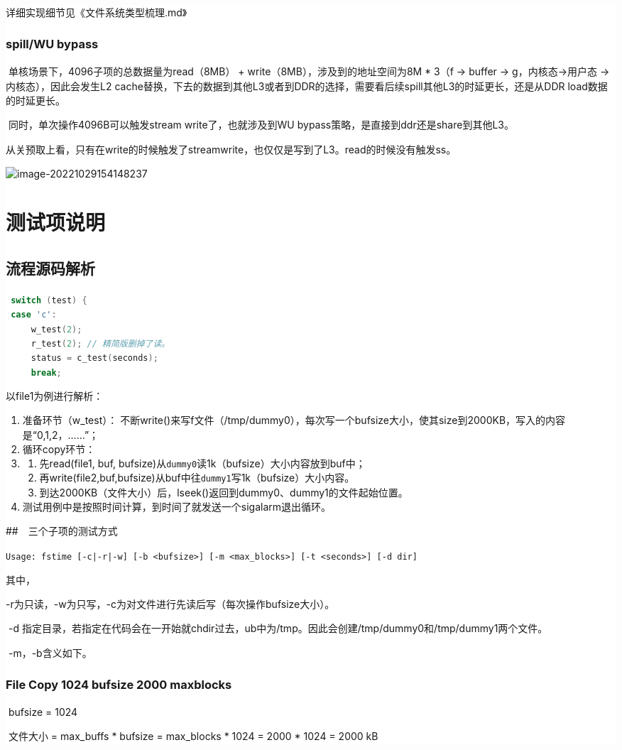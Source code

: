 详细实现细节见《文件系统类型梳理.md》

### spill/WU bypass

​		单核场景下，4096子项的总数据量为read（8MB） + write（8MB），涉及到的地址空间为8M * 3（f -> buffer -> g，内核态->用户态 -> 内核态），因此会发生L2 cache替换，下去的数据到其他L3或者到DDR的选择，需要看后续spill其他L3的时延更长，还是从DDR load数据的时延更长。

​		同时，单次操作4096B可以触发stream write了，也就涉及到WU bypass策略，是直接到ddr还是share到其他L3。

​		从关预取上看，只有在write的时候触发了streamwrite，也仅仅是写到了L3。read的时候没有触发ss。

![image-20221029154148237](D:\at_work\Documents\我的总结文档\images\image-20221029154148237.png)

 # 测试项说明

## 流程源码解析

``` c
 switch (test) {
 case 'c':
     w_test(2);
     r_test(2); // 精简版删掉了读。
     status = c_test(seconds);
     break;
```

以file1为例进行解析：

1. 准备环节（w_test）： 不断write()来写f文件（/tmp/dummy0），每次写一个bufsize大小，使其size到2000KB，写入的内容是“0,1,2，……”；
2. 循环copy环节：
3. 1. 先read(file1, buf, bufsize)从`dummy0`读1k（bufsize）大小内容放到buf中；
   2. 再write(file2,buf,bufsize)从buf中往`dummy1`写1k（bufsize）大小内容。
   3. 到达2000KB（文件大小）后，lseek()返回到dummy0、dummy1的文件起始位置。
4. 测试用例中是按照时间计算，到时间了就发送一个sigalarm退出循环。

##　三个子项的测试方式

```
Usage: fstime [-c|-r|-w] [-b <bufsize>] [-m <max_blocks>] [-t <seconds>] [-d dir]
```

其中，

​	-r为只读，-w为只写，-c为对文件进行先读后写（每次操作bufsize大小）。

​	-d 指定目录，若指定在代码会在一开始就chdir过去，ub中为/tmp。因此会创建/tmp/dummy0和/tmp/dummy1两个文件。

​	-m，-b含义如下。

### **File Copy 1024 bufsize 2000 maxblocks** 

​	bufsize = 1024 

​	文件大小 = max_buffs * bufsize = max_blocks * 1024 = 2000 * 1024 = 2000 kB
